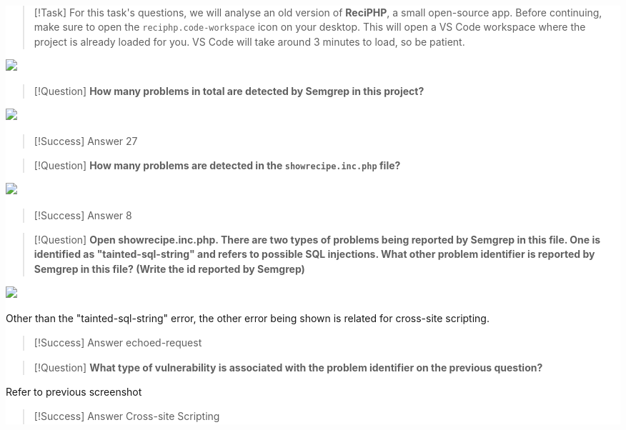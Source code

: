 > [!Task]
>  For this task's questions, we will analyse an old version of **ReciPHP**, a small open-source app. Before continuing, make sure to open the `reciphp.code-workspace` icon on your desktop. This will open a VS Code workspace where the project is already loaded for you. VS Code will take around 3 minutes to load, so be patient.

![](/img/user/TryHackMe/THM_Images/2cac9827f86e1c2453562edfd6e00944.png)

> [!Question]
>  **How many problems in total are detected by Semgrep in this project?**

![](/img/user/TryHackMe/THM_Images/830b7032f4fc5804a2c51d0f64c18096.png)

> [!Success] Answer
> 27

> [!Question]
>  **How many problems are detected in the `showrecipe.inc.php` file?**

![](/img/user/TryHackMe/THM_Images/88acff3d6415d71477e70b43a8a8948b.png)

> [!Success] Answer
> 8

> [!Question]
>  **Open showrecipe.inc.php. There are two types of problems being reported by Semgrep in this file. One is identified as "tainted-sql-string" and refers to possible SQL injections.
>  What other problem identifier is reported by Semgrep in this file? (Write the id reported by Semgrep)**

![](/img/user/TryHackMe/THM_Images/0ad4a9f9d4676194c185529336314df3.png)

Other than the "tainted-sql-string" error, the other error being shown is related for cross-site scripting.

> [!Success] Answer
> echoed-request

> [!Question]
>  **What type of vulnerability is associated with the problem identifier on the previous question?**

Refer to previous screenshot

> [!Success] Answer
> Cross-site Scripting
